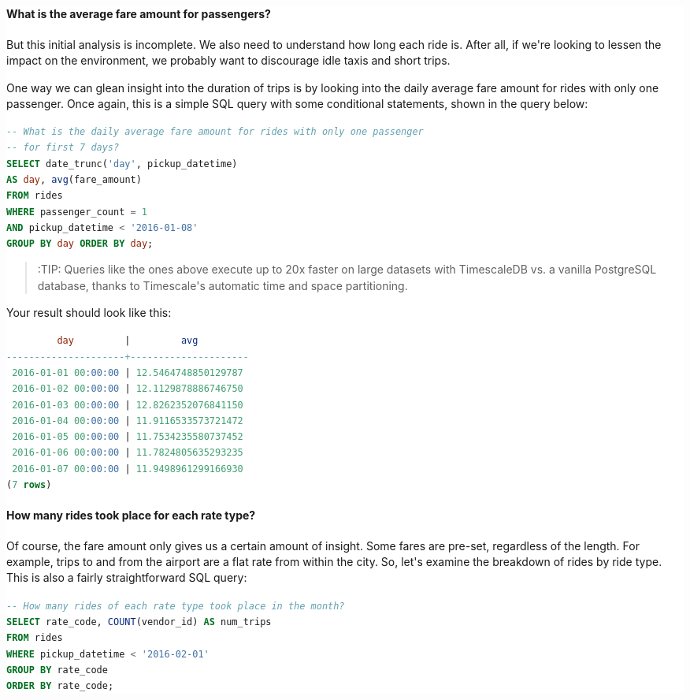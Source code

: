 
#### What is the average fare amount for passengers?

But this initial analysis is incomplete. We also need to understand how long each
ride is. After all, if we're looking to lessen the impact on the environment, we
probably want to discourage idle taxis and short trips.

One way we can glean insight into the duration of trips is by looking into
the daily average fare amount for rides with only one passenger. Once
again, this is a simple SQL query with some conditional statements,
shown in the query below:

```sql
-- What is the daily average fare amount for rides with only one passenger
-- for first 7 days?
SELECT date_trunc('day', pickup_datetime)
AS day, avg(fare_amount)
FROM rides
WHERE passenger_count = 1
AND pickup_datetime < '2016-01-08'
GROUP BY day ORDER BY day;
```

>:TIP: Queries like the ones above execute up to 20x faster on large datasets with TimescaleDB vs. a vanilla PostgreSQL database, thanks to Timescale's automatic time and space partitioning.

Your result should look like this:

```sql
         day         |         avg         
---------------------+---------------------
 2016-01-01 00:00:00 | 12.5464748850129787
 2016-01-02 00:00:00 | 12.1129878886746750
 2016-01-03 00:00:00 | 12.8262352076841150
 2016-01-04 00:00:00 | 11.9116533573721472
 2016-01-05 00:00:00 | 11.7534235580737452
 2016-01-06 00:00:00 | 11.7824805635293235
 2016-01-07 00:00:00 | 11.9498961299166930
(7 rows)
```

#### How many rides took place for each rate type?

Of course, the fare amount only gives us a certain amount of insight. Some fares
are pre-set, regardless of the length. For example, trips to and from the airport are
a flat rate from within the city. So, let's examine the breakdown of
rides by ride type. This is also a fairly straightforward SQL query:

```sql
-- How many rides of each rate type took place in the month?
SELECT rate_code, COUNT(vendor_id) AS num_trips
FROM rides
WHERE pickup_datetime < '2016-02-01'
GROUP BY rate_code
ORDER BY rate_code;
```
